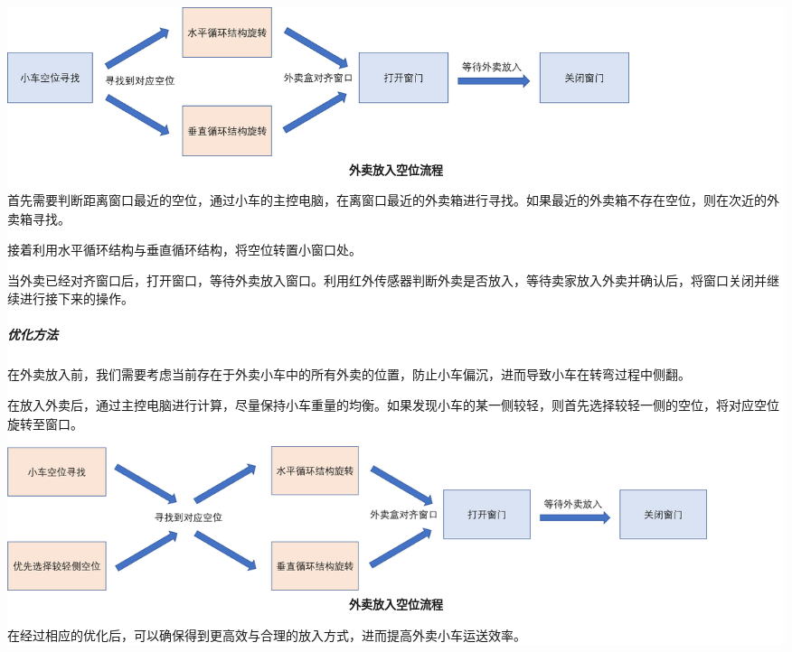 <img src="图片/img35.png" width=80%>

<center><strong><font size='2'>外卖放入空位流程</font></strong></center>

首先需要判断距离窗口最近的空位，通过小车的主控电脑，在离窗口最近的外卖箱进行寻找。如果最近的外卖箱不存在空位，则在次近的外卖箱寻找。

接着利用水平循环结构与垂直循环结构，将空位转置小窗口处。

当外卖已经对齐窗口后，打开窗口，等待外卖放入窗口。利用红外传感器判断外卖是否放入，等待卖家放入外卖并确认后，将窗口关闭并继续进行接下来的操作。

##### 优化方法

在外卖放入前，我们需要考虑当前存在于外卖小车中的所有外卖的位置，防止小车偏沉，进而导致小车在转弯过程中侧翻。

在放入外卖后，通过主控电脑进行计算，尽量保持小车重量的均衡。如果发现小车的某一侧较轻，则首先选择较轻一侧的空位，将对应空位旋转至窗口。



<img src="图片/img36.png" width=90%>

<center><strong><font size='2'>外卖放入空位流程</font></strong></center>

在经过相应的优化后，可以确保得到更高效与合理的放入方式，进而提高外卖小车运送效率。



